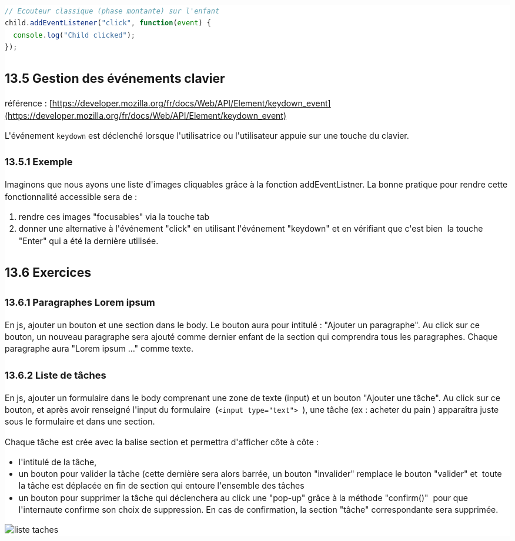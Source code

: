```js
// Ecouteur classique (phase montante) sur l'enfant
child.addEventListener("click", function(event) {
  console.log("Child clicked");
});


```

## 13.5 Gestion des événements clavier

référence : [https://developer.mozilla.org/fr/docs/Web/API/Element/keydown_event](https://developer.mozilla.org/fr/docs/Web/API/Element/keydown_event)

L'événement `keydown` est déclenché lorsque l'utilisatrice ou l'utilisateur appuie sur une touche du clavier.

### 13.5.1 Exemple 

Imaginons que nous ayons une liste d'images cliquables grâce à la fonction addEventListner. La bonne pratique pour rendre cette fonctionnalité accessible sera de :

1. rendre ces images "focusables" via la touche tab
2. donner une alternative à l'événement "click" en utilisant l'événement "keydown" et en vérifiant que c'est bien  la touche "Enter" qui a été la dernière utilisée.

## 13.6 Exercices

### 13.6.1 Paragraphes Lorem ipsum

En js, ajouter un bouton et une section dans le body. Le bouton aura pour intitulé : "Ajouter un paragraphe". Au click sur ce bouton, un nouveau paragraphe sera ajouté comme dernier enfant de la section qui comprendra tous les paragraphes. Chaque paragraphe aura "Lorem ipsum ..." comme texte.

### 13.6.2 Liste de tâches

En js, ajouter un formulaire dans le body comprenant une zone de texte (input) et un bouton "Ajouter une tâche". Au click sur ce bouton, et après avoir renseigné l'input du formulaire  (`<input type="text"> `), une tâche (ex : acheter du pain ) apparaîtra juste sous le formulaire et dans une section. 

Chaque tâche est crée avec la balise section et permettra d'afficher côte à côte :

- l'intitulé de la tâche,
- un bouton pour valider la tâche (cette dernière sera alors barrée, un bouton "invalider" remplace le bouton "valider" et  toute la tâche est déplacée en fin de section qui entoure l'ensemble des tâches
- un bouton pour supprimer la tâche qui déclenchera au click une "pop-up" grâce à la méthode "confirm()"  pour que l'internaute confirme son choix de suppression. En cas de confirmation, la section "tâche" correspondante sera supprimée.

![liste taches](https://coopernet.fr/sites/default/files/inline-images/listeTaches.png)
